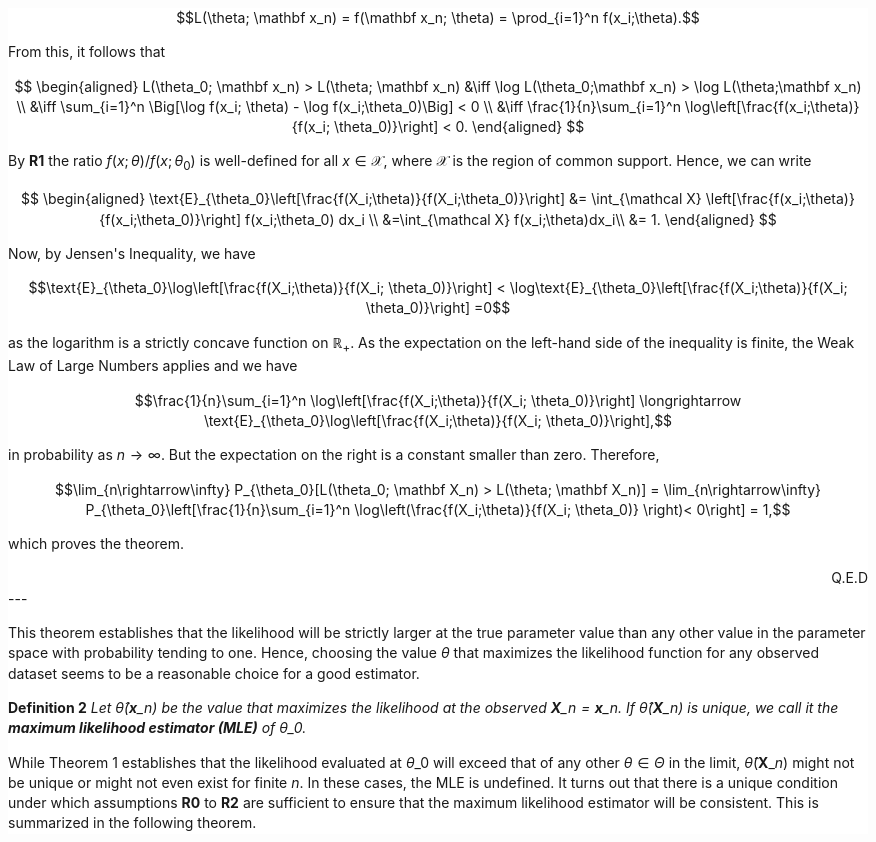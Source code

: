 $$L(\theta; \mathbf x_n) = f(\mathbf x_n; \theta) = \prod_{i=1}^n f(x_i;\theta).$$

From this, it follows that

$$
\begin{aligned}
L(\theta_0; \mathbf x_n) > L(\theta; \mathbf x_n) &\iff  \log L(\theta_0;\mathbf x_n) > \log L(\theta;\mathbf x_n) \\
&\iff \sum_{i=1}^n \Big[\log f(x_i; \theta) - \log f(x_i;\theta_0)\Big] < 0  \\
&\iff \frac{1}{n}\sum_{i=1}^n \log\left[\frac{f(x_i;\theta)}{f(x_i; \theta_0)}\right] < 0.
\end{aligned}
$$

By **R1** the ratio $f(x;\theta)/f(x;\theta_0)$ is well-defined for all $x \in \mathcal X$, where $\mathcal X$ is the region of common support. Hence, we can write

$$
\begin{aligned}
\text{E}_{\theta_0}\left[\frac{f(X_i;\theta)}{f(X_i;\theta_0)}\right] &= \int_{\mathcal X} \left[\frac{f(x_i;\theta)}{f(x_i;\theta_0)}\right] f(x_i;\theta_0) dx_i \\
&=\int_{\mathcal X} f(x_i;\theta)dx_i\\ &= 1.
\end{aligned}
$$

Now, by Jensen's Inequality, we have

$$\text{E}_{\theta_0}\log\left[\frac{f(X_i;\theta)}{f(X_i; \theta_0)}\right] < \log\text{E}_{\theta_0}\left[\frac{f(X_i;\theta)}{f(X_i; \theta_0)}\right] =0$$

as the logarithm is a strictly concave function on $\mathbb R_+$. As the expectation on the left-hand side of the inequality is finite, the Weak Law of Large Numbers applies and we have

$$\frac{1}{n}\sum_{i=1}^n \log\left[\frac{f(X_i;\theta)}{f(X_i; \theta_0)}\right] \longrightarrow \text{E}_{\theta_0}\log\left[\frac{f(X_i;\theta)}{f(X_i; \theta_0)}\right],$$

in probability as $n\rightarrow\infty$. But the expectation on the right is a constant smaller than zero. Therefore,

$$\lim_{n\rightarrow\infty} P_{\theta_0}[L(\theta_0; \mathbf X_n) > L(\theta; \mathbf X_n)]  = \lim_{n\rightarrow\infty} P_{\theta_0}\left[\frac{1}{n}\sum_{i=1}^n \log\left(\frac{f(X_i;\theta)}{f(X_i; \theta_0)} \right)< 0\right] =  1,$$

which proves the theorem.
<div style="text-align: right"> Q.E.D </div>
---

This theorem establishes that the likelihood will be strictly larger at the true parameter value than any other value in the parameter space with probability tending to one. Hence, choosing the value $\theta$ that maximizes the likelihood function for any observed dataset seems to be a reasonable choice for a good estimator.

**Definition 2** *Let $\hat\theta(\mathbf x\_n)$ be the value that maximizes the likelihood at the observed $\mathbf X\_n = \mathbf x\_n$. If $\hat\theta(\mathbf X\_n)$ is unique, we call it the **maximum likelihood estimator (MLE)** of $\theta\_0$.*

While Theorem 1 establishes that the likelihood evaluated at $\theta\_0$ will exceed that of any other $\theta\in\Theta$ in the limit, $\hat\theta(\mathbf X\_n)$ might not be unique or might not even exist for finite $n$. In these cases, the MLE is undefined. It turns out that there is a unique condition under which assumptions **R0** to **R2** are sufficient to ensure that the maximum likelihood estimator will be consistent. This is summarized in the following theorem.
